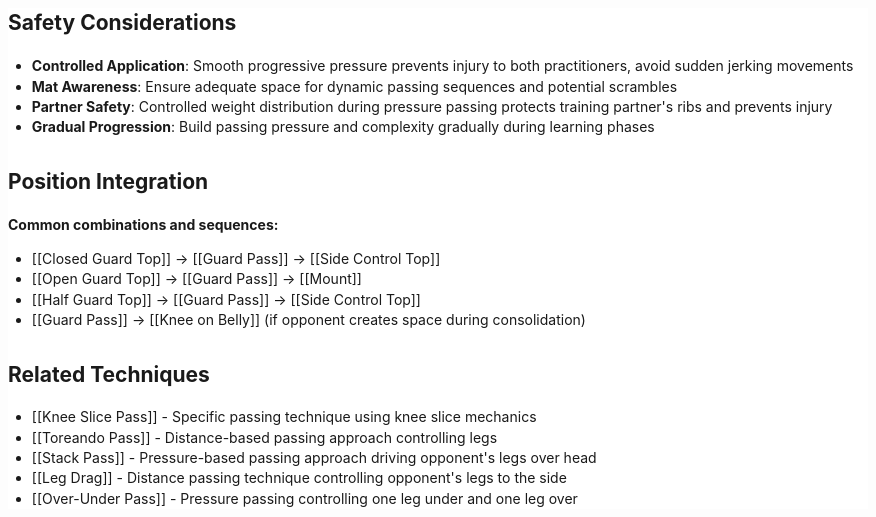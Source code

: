 ## Safety Considerations

- **Controlled Application**: Smooth progressive pressure prevents injury to both practitioners, avoid sudden jerking movements
- **Mat Awareness**: Ensure adequate space for dynamic passing sequences and potential scrambles
- **Partner Safety**: Controlled weight distribution during pressure passing protects training partner's ribs and prevents injury
- **Gradual Progression**: Build passing pressure and complexity gradually during learning phases

## Position Integration

**Common combinations and sequences:**
- [[Closed Guard Top]] → [[Guard Pass]] → [[Side Control Top]]
- [[Open Guard Top]] → [[Guard Pass]] → [[Mount]]
- [[Half Guard Top]] → [[Guard Pass]] → [[Side Control Top]]
- [[Guard Pass]] → [[Knee on Belly]] (if opponent creates space during consolidation)

## Related Techniques

- [[Knee Slice Pass]] - Specific passing technique using knee slice mechanics
- [[Toreando Pass]] - Distance-based passing approach controlling legs
- [[Stack Pass]] - Pressure-based passing approach driving opponent's legs over head
- [[Leg Drag]] - Distance passing technique controlling opponent's legs to the side
- [[Over-Under Pass]] - Pressure passing controlling one leg under and one leg over
